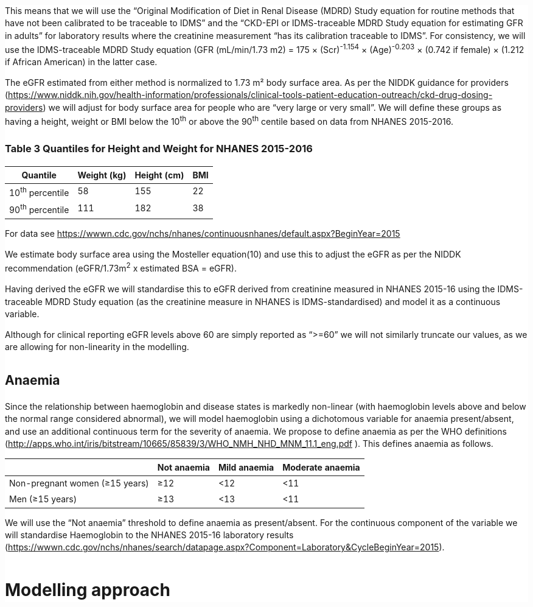 This means that we will use the “Original Modification of Diet in Renal Disease (MDRD) Study equation for routine methods that have not been calibrated to be traceable to IDMS” and the “CKD-EPI or IDMS-traceable MDRD Study equation for estimating GFR in adults” for laboratory results where the creatinine measurement “has its calibration traceable to IDMS”. For consistency, we will use the IDMS-traceable MDRD Study equation (GFR (mL/min/1.73 m2) = 175 × (Scr)<sup>-1.154</sup> × (Age)<sup>-0.203</sup> × (0.742 if female) × (1.212 if African American) in the latter case.

The eGFR estimated from either method is normalized to 1.73 m² body surface area. As per the NIDDK guidance for providers (<https://www.niddk.nih.gov/health-information/professionals/clinical-tools-patient-education-outreach/ckd-drug-dosing-providers>) we will adjust for body surface area for people who are “very large or very small”. We will define these groups as having a height, weight or BMI below the 10<sup>th</sup> or above the 90<sup>th</sup> centile based on data from NHANES 2015-2016.

### Table 3 Quantiles for Height and Weight for NHANES 2015-2016

| Quantile                   | Weight (kg) | Height (cm) | BMI |
|----------------------------|-------------|-------------|-----|
| 10<sup>th</sup> percentile | 58          | 155         | 22  |
| 90<sup>th</sup> percentile | 111         | 182         | 38  |

For data see <https://wwwn.cdc.gov/nchs/nhanes/continuousnhanes/default.aspx?BeginYear=2015>

We estimate body surface area using the Mosteller equation(10) and use this to adjust the eGFR as per the NIDDK recommendation (eGFR/1.73m<sup>2</sup> x estimated BSA = eGFR).

Having derived the eGFR we will standardise this to eGFR derived from creatinine measured in NHANES 2015-16 using the IDMS-traceable MDRD Study equation (as the creatinine measure in NHANES is IDMS-standardised) and model it as a continuous variable.

Although for clinical reporting eGFR levels above 60 are simply reported as “&gt;=60” we will not similarly truncate our values, as we are allowing for non-linearity in the modelling.

Anaemia
-------

Since the relationship between haemoglobin and disease states is markedly non-linear (with haemoglobin levels above and below the normal range considered abnormal), we will model haemoglobin using a dichotomous variable for anaemia present/absent, and use an additional continuous term for the severity of anaemia. We propose to define anaemia as per the WHO definitions (<http://apps.who.int/iris/bitstream/10665/85839/3/WHO_NMH_NHD_MNM_11.1_eng.pdf> ). This defines anaemia as follows.

|                                | Not anaemia | Mild anaemia | Moderate anaemia |
|--------------------------------|-------------|--------------|------------------|
| Non-pregnant women (≥15 years) | ≥12         | &lt;12       | &lt;11           |
| Men (≥15 years)                | ≥13         | &lt;13       | &lt;11           |

We will use the “Not anaemia” threshold to define anaemia as present/absent. For the continuous component of the variable we will standardise Haemoglobin to the NHANES 2015-16 laboratory results (<https://wwwn.cdc.gov/nchs/nhanes/search/datapage.aspx?Component=Laboratory&CycleBeginYear=2015>).

Modelling approach
==================
